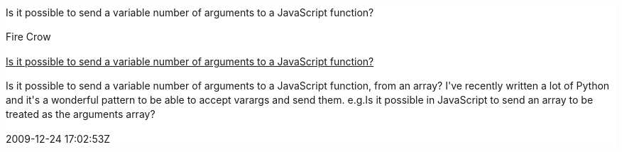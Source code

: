Is it possible to send a variable number of arguments to a JavaScript function?

Fire Crow

[Is it possible to send a variable number of arguments to a JavaScript function?](https://stackoverflow.com/questions/1959040/is-it-possible-to-send-a-variable-number-of-arguments-to-a-javascript-function)

Is it possible to send a variable number of arguments to a JavaScript function, from an array? I've recently written a lot of Python and it's a wonderful pattern to be able to accept varargs and send them. e.g.Is it possible in JavaScript to send an array to be treated as the arguments array? 

2009-12-24 17:02:53Z
